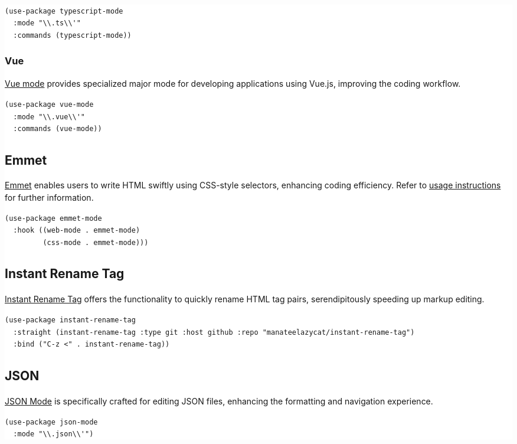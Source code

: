 ```emacs-lisp
(use-package typescript-mode
  :mode "\\.ts\\'"
  :commands (typescript-mode))
```


<a id="org4465e98"></a>

### Vue

[Vue mode](https://github.com/AdamNiederer/vue-mode) provides specialized major mode for developing applications using Vue.js, improving the coding workflow.

```emacs-lisp
(use-package vue-mode
  :mode "\\.vue\\'"
  :commands (vue-mode))
```


<a id="orge894902"></a>

## Emmet

[Emmet](https://github.com/smihica/emmet-mode) enables users to write HTML swiftly using CSS-style selectors, enhancing coding efficiency. Refer to [usage instructions](https://github.com/smihica/emmet-mode#usage) for further information.

```emacs-lisp
(use-package emmet-mode
  :hook ((web-mode . emmet-mode)
         (css-mode . emmet-mode)))
```


<a id="org191cfd8"></a>

## Instant Rename Tag

[Instant Rename Tag](https://github.com/manateelazycat/instant-rename-tag) offers the functionality to quickly rename HTML tag pairs, serendipitously speeding up markup editing.

```emacs-lisp
(use-package instant-rename-tag
  :straight (instant-rename-tag :type git :host github :repo "manateelazycat/instant-rename-tag")
  :bind ("C-z <" . instant-rename-tag))
```


<a id="org28f8333"></a>

## JSON

[JSON Mode](https://github.com/joshwnj/json-mode) is specifically crafted for editing JSON files, enhancing the formatting and navigation experience.

```emacs-lisp
(use-package json-mode
  :mode "\\.json\\'")
```
